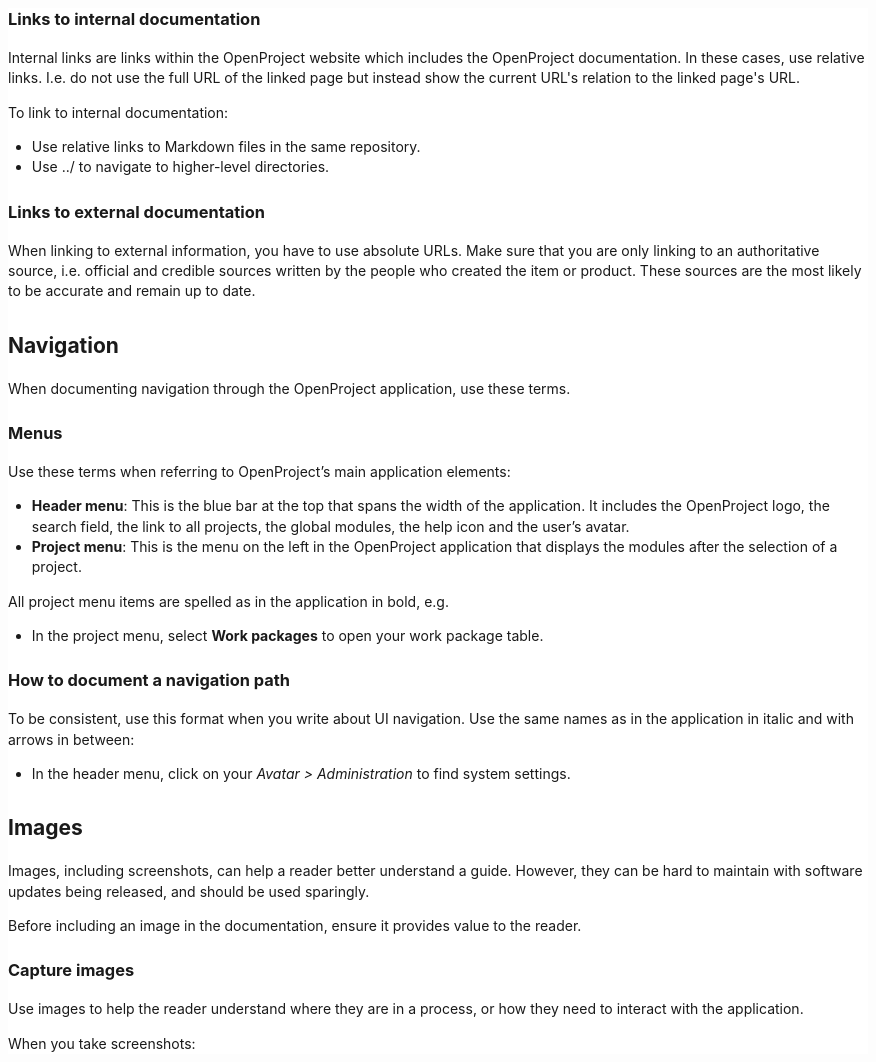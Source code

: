### Links to internal documentation

Internal links are links within the OpenProject website which includes the OpenProject documentation. In these cases, use relative links. I.e. do not use the full URL of the linked page but instead show the current URL's relation to the linked page's URL.

To link to internal documentation:

- Use relative links to Markdown files in the same repository.
- Use ../ to navigate to higher-level directories.

### Links to external documentation

When linking to external information, you have to use absolute URLs. Make sure that you are only linking to an authoritative source, i.e. official and credible sources written by the people who created the item or product. These sources are the most likely to be accurate and remain up to date.

## Navigation

When documenting navigation through the OpenProject application, use these terms.

### Menus

Use these terms when referring to OpenProject’s main application elements:

- **Header menu**: This is the blue bar at the top that spans the width of the application. It includes the OpenProject logo, the search field, the link to all projects, the global modules, the help icon and the user’s avatar.
- **Project menu**: This is the menu on the left in the OpenProject application that displays the modules after the selection of a project.

All project menu items are spelled as in the application in bold, e.g.

- In the project menu, select **Work packages** to open your work package table.

### How to document a navigation path

To be consistent, use this format when you write about UI navigation. Use the same names as in the application in italic and with arrows in between:

* In the header menu, click on your *Avatar > Administration* to find system settings.

## Images

Images, including screenshots, can help a reader better understand a guide. However, they can be hard to maintain with software updates being released, and should be used sparingly.

Before including an image in the documentation, ensure it provides value to the reader.

### Capture images

Use images to help the reader understand where they are in a process, or how they need to interact with the application.

When you take screenshots:
